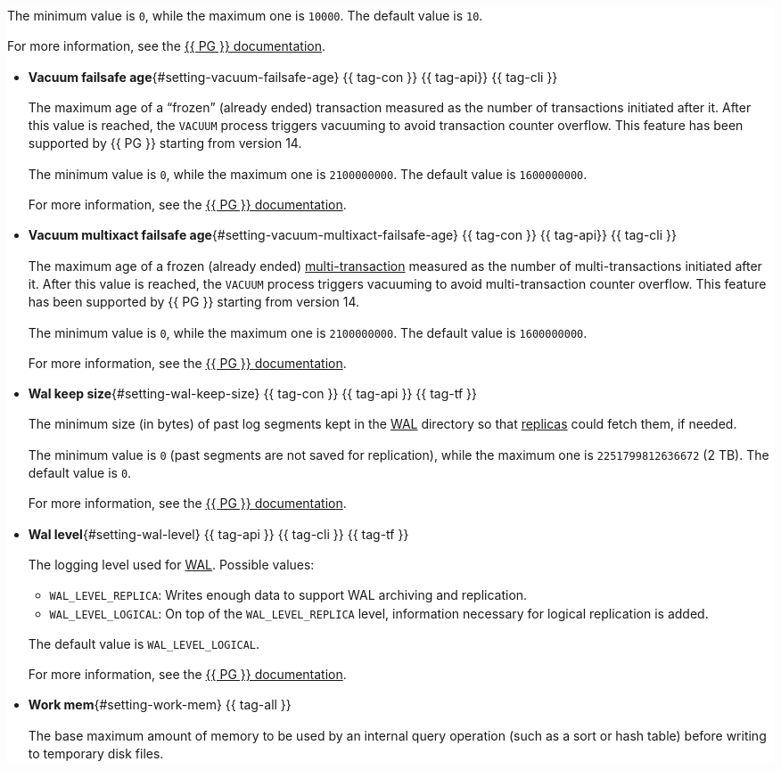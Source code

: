    The minimum value is `0`, while the maximum one is `10000`. The default value is `10`.

   For more information, see the [{{ PG }} documentation](https://www.postgresql.org/docs/current/runtime-config-resource.html#GUC-VACUUM-COST-PAGE-MISS).

- **Vacuum failsafe age**{#setting-vacuum-failsafe-age} {{ tag-con }} {{ tag-api}} {{ tag-cli }}

   The maximum age of a <q>frozen</q> (already ended) transaction measured as the number of transactions initiated after it. After this value is reached, the `VACUUM` process triggers vacuuming to avoid transaction counter overflow. This feature has been supported by {{ PG }} starting from version 14.

   The minimum value is `0`, while the maximum one is `2100000000`. The default value is `1600000000`.

   For more information, see the [{{ PG }} documentation](https://www.postgresql.org/docs/current/runtime-config-client.html#GUC-VACUUM-FAILSAFE-AGE).

- **Vacuum multixact failsafe age**{#setting-vacuum-multixact-failsafe-age} {{ tag-con }} {{ tag-api}} {{ tag-cli }}

   The maximum age of a frozen (already ended) [multi-transaction](https://www.postgresql.org/docs/14/routine-vacuuming.html#VACUUM-FOR-MULTIXACT-WRAPAROUND) measured as the number of multi-transactions initiated after it. After this value is reached, the `VACUUM` process triggers vacuuming to avoid multi-transaction counter overflow. This feature has been supported by {{ PG }} starting from version 14.

   The minimum value is `0`, while the maximum one is `2100000000`. The default value is `1600000000`.

   For more information, see the [{{ PG }} documentation](https://www.postgresql.org/docs/current/runtime-config-client.html#GUC-VACUUM-MULTIXACT-FAILSAFE-AGE).

- **Wal keep size**{#setting-wal-keep-size} {{ tag-con }} {{ tag-api }} {{ tag-tf }}

   The minimum size (in bytes) of past log segments kept in the [WAL](https://www.postgresql.org/docs/current/wal-intro.html) directory so that [replicas](../../../managed-postgresql/concepts/replication.md#replication) could fetch them, if needed.

   The minimum value is `0` (past segments are not saved for replication), while the maximum one is `2251799812636672` (2 TB). The default value is `0`.

   For more information, see the [{{ PG }} documentation](https://www.postgresql.org/docs/current/runtime-config-replication.html#GUC-WAL-KEEP-SIZE).

- **Wal level**{#setting-wal-level} {{ tag-api }} {{ tag-cli }} {{ tag-tf }}

   The logging level used for [WAL](https://www.postgresql.org/docs/current/wal-intro.html). Possible values:

   - `WAL_LEVEL_REPLICA`: Writes enough data to support WAL archiving and replication.
   - `WAL_LEVEL_LOGICAL`: On top of the `WAL_LEVEL_REPLICA` level, information necessary for logical replication is added.

   The default value is `WAL_LEVEL_LOGICAL`.

   For more information, see the [{{ PG }} documentation](https://www.postgresql.org/docs/current/runtime-config-wal.html#RUNTIME-CONFIG-WAL-SETTINGS).

- **Work mem**{#setting-work-mem} {{ tag-all }}

   The base maximum amount of memory to be used by an internal query operation (such as a sort or hash table) before writing to temporary disk files.
